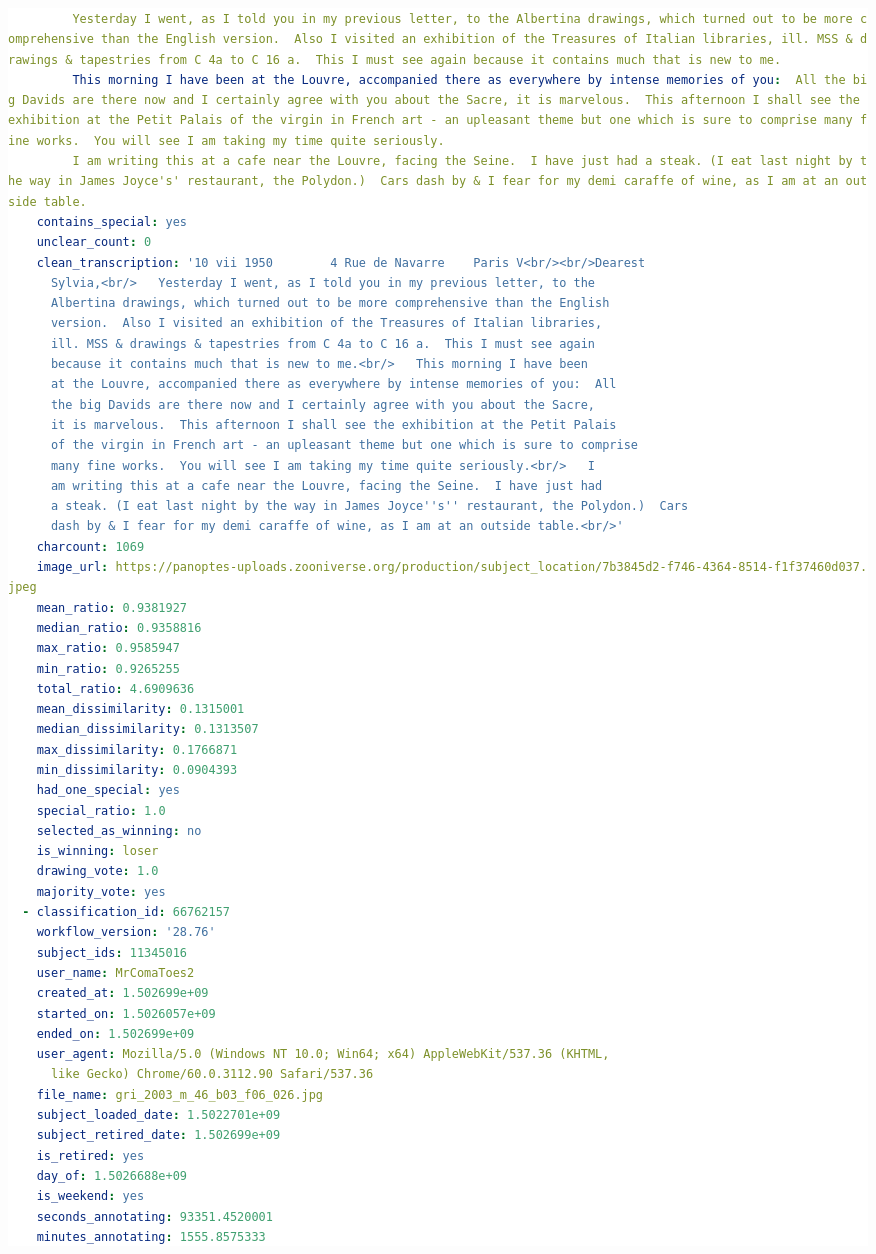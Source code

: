 ```yaml
         Yesterday I went, as I told you in my previous letter, to the Albertina drawings, which turned out to be more comprehensive than the English version.  Also I visited an exhibition of the Treasures of Italian libraries, ill. MSS & drawings & tapestries from C 4a to C 16 a.  This I must see again because it contains much that is new to me.
         This morning I have been at the Louvre, accompanied there as everywhere by intense memories of you:  All the big Davids are there now and I certainly agree with you about the Sacre, it is marvelous.  This afternoon I shall see the exhibition at the Petit Palais of the virgin in French art - an upleasant theme but one which is sure to comprise many fine works.  You will see I am taking my time quite seriously.
         I am writing this at a cafe near the Louvre, facing the Seine.  I have just had a steak. (I eat last night by the way in James Joyce's' restaurant, the Polydon.)  Cars dash by & I fear for my demi caraffe of wine, as I am at an outside table.
    contains_special: yes
    unclear_count: 0
    clean_transcription: '10 vii 1950        4 Rue de Navarre    Paris V<br/><br/>Dearest
      Sylvia,<br/>   Yesterday I went, as I told you in my previous letter, to the
      Albertina drawings, which turned out to be more comprehensive than the English
      version.  Also I visited an exhibition of the Treasures of Italian libraries,
      ill. MSS & drawings & tapestries from C 4a to C 16 a.  This I must see again
      because it contains much that is new to me.<br/>   This morning I have been
      at the Louvre, accompanied there as everywhere by intense memories of you:  All
      the big Davids are there now and I certainly agree with you about the Sacre,
      it is marvelous.  This afternoon I shall see the exhibition at the Petit Palais
      of the virgin in French art - an upleasant theme but one which is sure to comprise
      many fine works.  You will see I am taking my time quite seriously.<br/>   I
      am writing this at a cafe near the Louvre, facing the Seine.  I have just had
      a steak. (I eat last night by the way in James Joyce''s'' restaurant, the Polydon.)  Cars
      dash by & I fear for my demi caraffe of wine, as I am at an outside table.<br/>'
    charcount: 1069
    image_url: https://panoptes-uploads.zooniverse.org/production/subject_location/7b3845d2-f746-4364-8514-f1f37460d037.jpeg
    mean_ratio: 0.9381927
    median_ratio: 0.9358816
    max_ratio: 0.9585947
    min_ratio: 0.9265255
    total_ratio: 4.6909636
    mean_dissimilarity: 0.1315001
    median_dissimilarity: 0.1313507
    max_dissimilarity: 0.1766871
    min_dissimilarity: 0.0904393
    had_one_special: yes
    special_ratio: 1.0
    selected_as_winning: no
    is_winning: loser
    drawing_vote: 1.0
    majority_vote: yes
  - classification_id: 66762157
    workflow_version: '28.76'
    subject_ids: 11345016
    user_name: MrComaToes2
    created_at: 1.502699e+09
    started_on: 1.5026057e+09
    ended_on: 1.502699e+09
    user_agent: Mozilla/5.0 (Windows NT 10.0; Win64; x64) AppleWebKit/537.36 (KHTML,
      like Gecko) Chrome/60.0.3112.90 Safari/537.36
    file_name: gri_2003_m_46_b03_f06_026.jpg
    subject_loaded_date: 1.5022701e+09
    subject_retired_date: 1.502699e+09
    is_retired: yes
    day_of: 1.5026688e+09
    is_weekend: yes
    seconds_annotating: 93351.4520001
    minutes_annotating: 1555.8575333
```